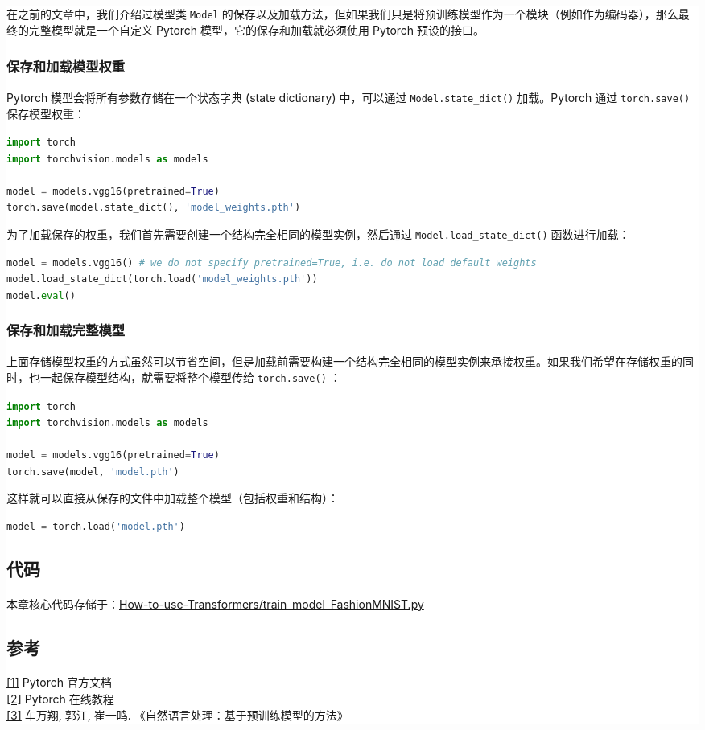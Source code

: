在之前的文章中，我们介绍过模型类 `Model` 的保存以及加载方法，但如果我们只是将预训练模型作为一个模块（例如作为编码器），那么最终的完整模型就是一个自定义 Pytorch 模型，它的保存和加载就必须使用 Pytorch 预设的接口。

### 保存和加载模型权重

Pytorch 模型会将所有参数存储在一个状态字典 (state dictionary) 中，可以通过 `Model.state_dict()` 加载。Pytorch 通过 `torch.save()` 保存模型权重：

```python
import torch
import torchvision.models as models

model = models.vgg16(pretrained=True)
torch.save(model.state_dict(), 'model_weights.pth')
```

为了加载保存的权重，我们首先需要创建一个结构完全相同的模型实例，然后通过 `Model.load_state_dict()` 函数进行加载：

```python
model = models.vgg16() # we do not specify pretrained=True, i.e. do not load default weights
model.load_state_dict(torch.load('model_weights.pth'))
model.eval()
```

### 保存和加载完整模型

上面存储模型权重的方式虽然可以节省空间，但是加载前需要构建一个结构完全相同的模型实例来承接权重。如果我们希望在存储权重的同时，也一起保存模型结构，就需要将整个模型传给 `torch.save()` ：

```python
import torch
import torchvision.models as models

model = models.vgg16(pretrained=True)
torch.save(model, 'model.pth')
```

这样就可以直接从保存的文件中加载整个模型（包括权重和结构）：

```python
model = torch.load('model.pth')
```

## 代码

本章核心代码存储于：[How-to-use-Transformers/train_model_FashionMNIST.py](https://github.com/jsksxs360/How-to-use-Transformers/blob/main/train_model_FashionMNIST.py)

## 参考

[[1]](https://pytorch.org/docs/stable/) Pytorch 官方文档  
[[2]](https://pytorch.org/docs/stable/) Pytorch 在线教程  
[[3]](https://book.douban.com/subject/35531447/) 车万翔, 郭江, 崔一鸣. 《自然语言处理：基于预训练模型的方法》


